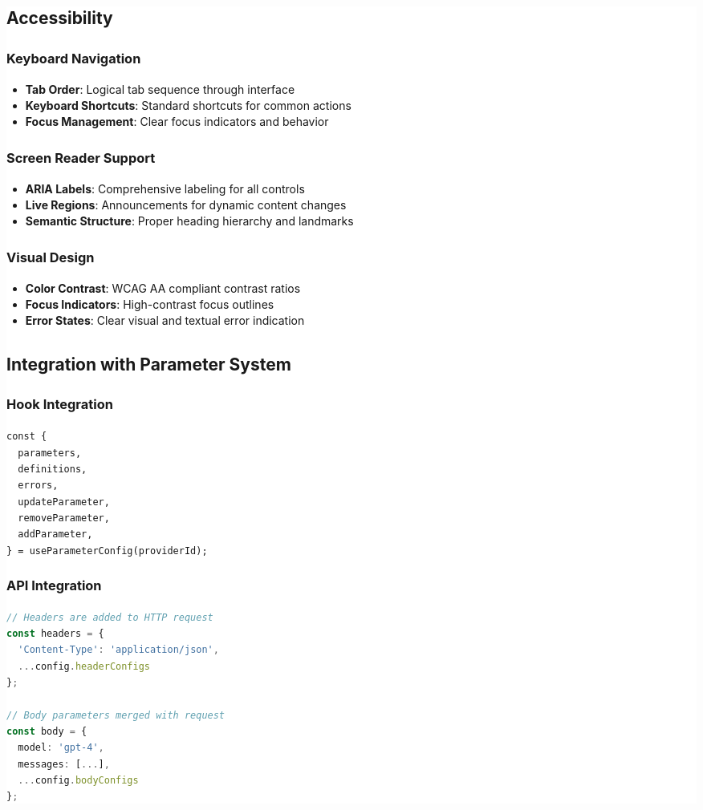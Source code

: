 ## Accessibility

### Keyboard Navigation

- **Tab Order**: Logical tab sequence through interface
- **Keyboard Shortcuts**: Standard shortcuts for common actions
- **Focus Management**: Clear focus indicators and behavior

### Screen Reader Support

- **ARIA Labels**: Comprehensive labeling for all controls
- **Live Regions**: Announcements for dynamic content changes
- **Semantic Structure**: Proper heading hierarchy and landmarks

### Visual Design

- **Color Contrast**: WCAG AA compliant contrast ratios
- **Focus Indicators**: High-contrast focus outlines
- **Error States**: Clear visual and textual error indication

## Integration with Parameter System

### Hook Integration

```tsx
const {
  parameters,
  definitions,
  errors,
  updateParameter,
  removeParameter,
  addParameter,
} = useParameterConfig(providerId);
```

### API Integration

```typescript
// Headers are added to HTTP request
const headers = {
  'Content-Type': 'application/json',
  ...config.headerConfigs
};

// Body parameters merged with request
const body = {
  model: 'gpt-4',
  messages: [...],
  ...config.bodyConfigs
};
```
